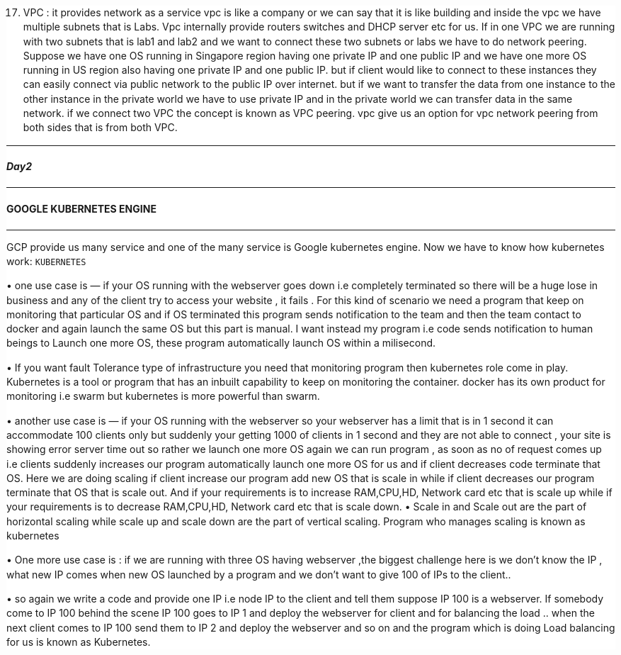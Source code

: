 17. VPC : it provides network as a service vpc is like a company or we can say that it is like building and inside the vpc we have multiple subnets that is Labs. Vpc internally provide routers switches and DHCP server etc for us. If in one VPC we are running with two subnets that is lab1 and lab2 and we want to connect these two subnets or labs we have to do network peering. Suppose we have one OS running in Singapore region having one private IP and one public IP and we have one more OS running in US region also having one private IP and one public IP. but if client would like to connect to these instances they can easily connect via public network to the public IP over internet. but if we want to transfer the data from one instance to the other instance in the private world we have to use private IP and in the private world we can transfer data in the same network. if we connect two VPC the concept is known as VPC peering. vpc give us an option for vpc network peering from both sides that is from both VPC.
____________________________________________________________________________________________________________________
#### *Day2*
____________________________________________________________________________________________________________________
#### GOOGLE KUBERNETES ENGINE
____________________________________________________________________________________________________________________
GCP provide us many service and one of the many service is Google kubernetes engine. Now we have to know how kubernetes work:
`KUBERNETES`

• one use case is — if your OS running with the webserver goes down i.e completely terminated so there will be a huge lose in business and any of the client try to access your website , it fails . For this kind of scenario we need a program that keep on monitoring that particular OS and if OS terminated this program sends notification to the team and then the team contact to docker and again launch the same OS but this part is manual. I want instead my program i.e code sends notification to human beings to Launch one more OS, these program automatically launch OS within a milisecond.

• If you want fault Tolerance type of infrastructure you need that monitoring program then kubernetes role come in play. Kubernetes is a tool or program that has an inbuilt capability to keep on monitoring the container. docker has its own product for monitoring i.e swarm but kubernetes is more powerful than swarm.

• another use case is — if your OS running with the webserver so your webserver has a limit that is in 1 second it can accommodate 100 clients only but suddenly your getting 1000 of clients in 1 second and they are not able to connect , your site is showing error server time out so rather we launch one more OS again we can run program , as soon as no of request comes up i.e clients suddenly increases our program automatically launch one more OS for us and if client decreases code terminate that OS. Here we are doing scaling if client increase our program add new OS that is scale in while if client decreases our program terminate that OS that is scale out. And if your requirements is to increase RAM,CPU,HD, Network card etc that is scale up while if your requirements is to decrease RAM,CPU,HD, Network card etc that is scale down. • Scale in and Scale out are the part of horizontal scaling while scale up and scale down are the part of vertical scaling. Program who manages scaling is known as kubernetes

• One more use case is : if we are running with three OS having webserver ,the biggest challenge here is we don’t know the IP , what new IP comes when new OS launched by a program and we don’t want to give 100 of IPs to the client..

• so again we write a code and provide one IP i.e node IP to the client and tell them suppose IP 100 is a webserver. If somebody come to IP 100 behind the scene IP 100 goes to IP 1 and deploy the webserver for client and for balancing the load .. when the next client comes to IP 100 send them to IP 2 and deploy the webserver and so on and the program which is doing Load balancing for us is known as Kubernetes.
